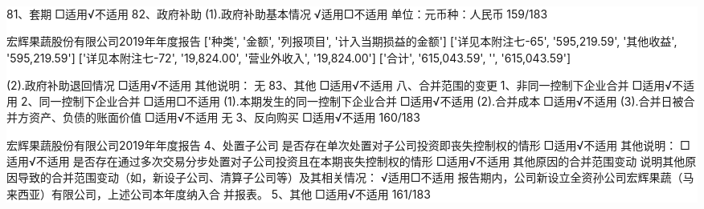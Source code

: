 81、套期
□适用√不适用
82、政府补助
(1).政府补助基本情况
√适用□不适用
单位：元币种：人民币
159/183

宏辉果蔬股份有限公司2019年年度报告
['种类', '金额', '列报项目', '计入当期损益的金额']
['详见本附注七-65', '595,219.59', '其他收益', '595,219.59']
['详见本附注七-72', '19,824.00', '营业外收入', '19,824.00']
['合计', '615,043.59', '', '615,043.59']

(2).政府补助退回情况
□适用√不适用
其他说明：
无
83、其他
□适用√不适用
八、合并范围的变更
1、非同一控制下企业合并
□适用√不适用
2、同一控制下企业合并
□适用□不适用
(1).本期发生的同一控制下企业合并
□适用√不适用
(2).合并成本
□适用√不适用
(3).合并日被合并方资产、负债的账面价值
□适用√不适用
无
3、反向购买
□适用√不适用
160/183

宏辉果蔬股份有限公司2019年年度报告
4、处置子公司
是否存在单次处置对子公司投资即丧失控制权的情形
□适用√不适用
其他说明：
□适用√不适用
是否存在通过多次交易分步处置对子公司投资且在本期丧失控制权的情形
□适用√不适用
其他原因的合并范围变动
说明其他原因导致的合并范围变动（如，新设子公司、清算子公司等）及其相关情况：
√适用□不适用
报告期内，公司新设立全资孙公司宏辉果蔬（马来西亚）有限公司，上述公司本年度纳入合
并报表。
5、其他
□适用√不适用
161/183
